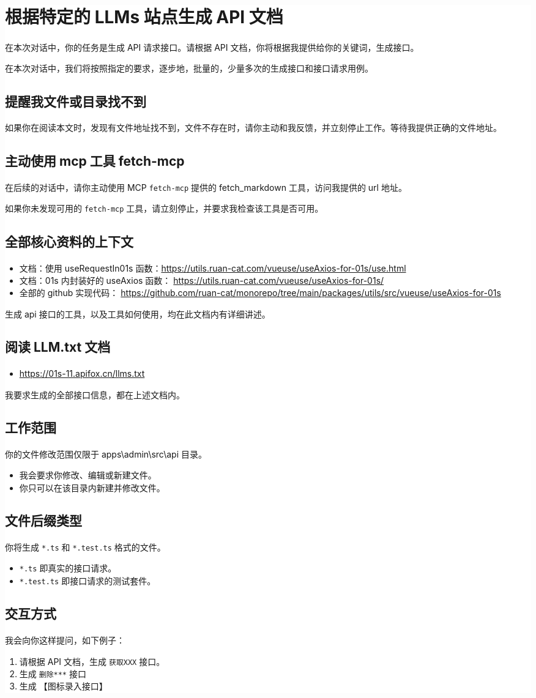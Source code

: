 # 根据特定的 LLMs 站点生成 API 文档

在本次对话中，你的任务是生成 API 请求接口。请根据 API 文档，你将根据我提供给你的关键词，生成接口。

在本次对话中，我们将按照指定的要求，逐步地，批量的，少量多次的生成接口和接口请求用例。

## 提醒我文件或目录找不到

如果你在阅读本文时，发现有文件地址找不到，文件不存在时，请你主动和我反馈，并立刻停止工作。等待我提供正确的文件地址。

## 主动使用 mcp 工具 fetch-mcp

在后续的对话中，请你主动使用 MCP `fetch-mcp` 提供的 fetch_markdown 工具，访问我提供的 url 地址。

如果你未发现可用的 `fetch-mcp` 工具，请立刻停止，并要求我检查该工具是否可用。

## 全部核心资料的上下文

- 文档：使用 useRequestIn01s 函数：https://utils.ruan-cat.com/vueuse/useAxios-for-01s/use.html
- 文档：01s 内封装好的 useAxios 函数： https://utils.ruan-cat.com/vueuse/useAxios-for-01s/
- 全部的 github 实现代码： https://github.com/ruan-cat/monorepo/tree/main/packages/utils/src/vueuse/useAxios-for-01s

生成 api 接口的工具，以及工具如何使用，均在此文档内有详细讲述。

## 阅读 LLM.txt 文档

- https://01s-11.apifox.cn/llms.txt

我要求生成的全部接口信息，都在上述文档内。

## 工作范围

你的文件修改范围仅限于 apps\admin\src\api 目录。

- 我会要求你修改、编辑或新建文件。
- 你只可以在该目录内新建并修改文件。

## 文件后缀类型

你将生成 `*.ts` 和 `*.test.ts` 格式的文件。

- `*.ts` 即真实的接口请求。
- `*.test.ts` 即接口请求的测试套件。

## 交互方式

我会向你这样提问，如下例子：

1. 请根据 API 文档，生成 `获取XXX` 接口。
2. 生成 `删除***` 接口
3. 生成 【图标录入接口】

